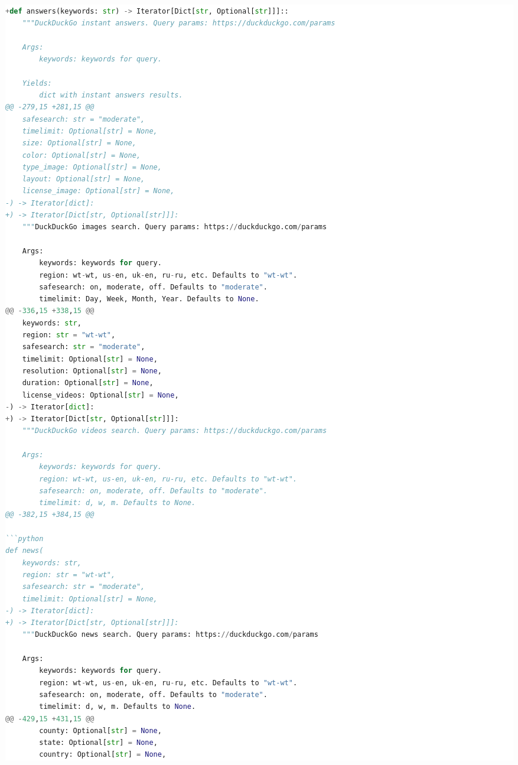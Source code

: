  ```python
+def answers(keywords: str) -> Iterator[Dict[str, Optional[str]]]::
     """DuckDuckGo instant answers. Query params: https://duckduckgo.com/params
 
     Args:
         keywords: keywords for query.
 
     Yields:
         dict with instant answers results.
@@ -279,15 +281,15 @@
     safesearch: str = "moderate",
     timelimit: Optional[str] = None,
     size: Optional[str] = None,
     color: Optional[str] = None,
     type_image: Optional[str] = None,
     layout: Optional[str] = None,
     license_image: Optional[str] = None,
-) -> Iterator[dict]:
+) -> Iterator[Dict[str, Optional[str]]]:
     """DuckDuckGo images search. Query params: https://duckduckgo.com/params
 
     Args:
         keywords: keywords for query.
         region: wt-wt, us-en, uk-en, ru-ru, etc. Defaults to "wt-wt".
         safesearch: on, moderate, off. Defaults to "moderate".
         timelimit: Day, Week, Month, Year. Defaults to None.
@@ -336,15 +338,15 @@
     keywords: str,
     region: str = "wt-wt",
     safesearch: str = "moderate",
     timelimit: Optional[str] = None,
     resolution: Optional[str] = None,
     duration: Optional[str] = None,
     license_videos: Optional[str] = None,
-) -> Iterator[dict]:
+) -> Iterator[Dict[str, Optional[str]]]:
     """DuckDuckGo videos search. Query params: https://duckduckgo.com/params
 
     Args:
         keywords: keywords for query.
         region: wt-wt, us-en, uk-en, ru-ru, etc. Defaults to "wt-wt".
         safesearch: on, moderate, off. Defaults to "moderate".
         timelimit: d, w, m. Defaults to None.
@@ -382,15 +384,15 @@
 
 ```python
 def news(
     keywords: str,
     region: str = "wt-wt",
     safesearch: str = "moderate",
     timelimit: Optional[str] = None,
-) -> Iterator[dict]:
+) -> Iterator[Dict[str, Optional[str]]]:
     """DuckDuckGo news search. Query params: https://duckduckgo.com/params
 
     Args:
         keywords: keywords for query.
         region: wt-wt, us-en, uk-en, ru-ru, etc. Defaults to "wt-wt".
         safesearch: on, moderate, off. Defaults to "moderate".
         timelimit: d, w, m. Defaults to None.
@@ -429,15 +431,15 @@
         county: Optional[str] = None,
         state: Optional[str] = None,
         country: Optional[str] = None,
 ```